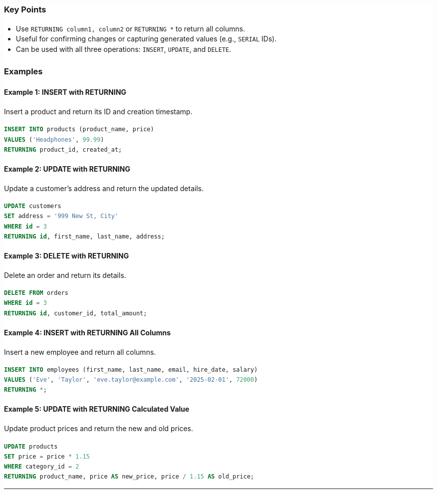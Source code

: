 ### Key Points
- Use `RETURNING column1, column2` or `RETURNING *` to return all columns.
- Useful for confirming changes or capturing generated values (e.g., `SERIAL` IDs).
- Can be used with all three operations: `INSERT`, `UPDATE`, and `DELETE`.

### Examples

#### Example 1: INSERT with RETURNING
Insert a product and return its ID and creation timestamp.

```sql
INSERT INTO products (product_name, price)
VALUES ('Headphones', 99.99)
RETURNING product_id, created_at;
```

#### Example 2: UPDATE with RETURNING
Update a customer’s address and return the updated details.

```sql
UPDATE customers
SET address = '999 New St, City'
WHERE id = 3
RETURNING id, first_name, last_name, address;
```

#### Example 3: DELETE with RETURNING
Delete an order and return its details.

```sql
DELETE FROM orders
WHERE id = 3
RETURNING id, customer_id, total_amount;
```

#### Example 4: INSERT with RETURNING All Columns
Insert a new employee and return all columns.

```sql
INSERT INTO employees (first_name, last_name, email, hire_date, salary)
VALUES ('Eve', 'Taylor', 'eve.taylor@example.com', '2025-02-01', 72000)
RETURNING *;
```

#### Example 5: UPDATE with RETURNING Calculated Value
Update product prices and return the new and old prices.

```sql
UPDATE products
SET price = price * 1.15
WHERE category_id = 2
RETURNING product_name, price AS new_price, price / 1.15 AS old_price;
```

---
